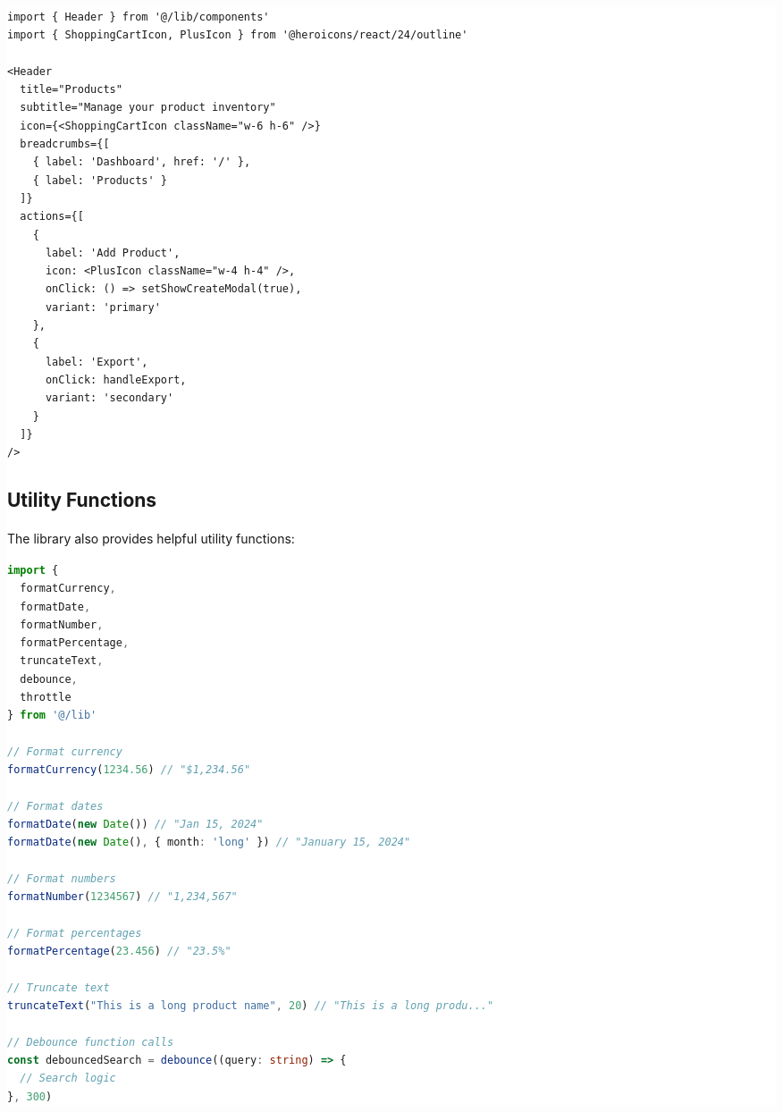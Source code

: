 ```tsx
import { Header } from '@/lib/components'
import { ShoppingCartIcon, PlusIcon } from '@heroicons/react/24/outline'

<Header
  title="Products"
  subtitle="Manage your product inventory"
  icon={<ShoppingCartIcon className="w-6 h-6" />}
  breadcrumbs={[
    { label: 'Dashboard', href: '/' },
    { label: 'Products' }
  ]}
  actions={[
    {
      label: 'Add Product',
      icon: <PlusIcon className="w-4 h-4" />,
      onClick: () => setShowCreateModal(true),
      variant: 'primary'
    },
    {
      label: 'Export',
      onClick: handleExport,
      variant: 'secondary'
    }
  ]}
/>
```

## Utility Functions

The library also provides helpful utility functions:

```typescript
import { 
  formatCurrency, 
  formatDate, 
  formatNumber, 
  formatPercentage,
  truncateText,
  debounce,
  throttle 
} from '@/lib'

// Format currency
formatCurrency(1234.56) // "$1,234.56"

// Format dates
formatDate(new Date()) // "Jan 15, 2024"
formatDate(new Date(), { month: 'long' }) // "January 15, 2024"

// Format numbers
formatNumber(1234567) // "1,234,567"

// Format percentages
formatPercentage(23.456) // "23.5%"

// Truncate text
truncateText("This is a long product name", 20) // "This is a long produ..."

// Debounce function calls
const debouncedSearch = debounce((query: string) => {
  // Search logic
}, 300)

```